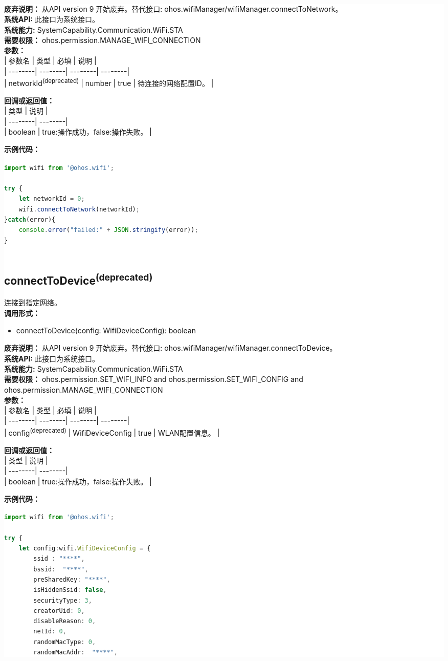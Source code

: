  **废弃说明：** 从API version 9 开始废弃。替代接口: ohos.wifiManager/wifiManager.connectToNetwork。  
 **系统API:**  此接口为系统接口。  
 **系统能力:**  SystemCapability.Communication.WiFi.STA  
 **需要权限：** ohos.permission.MANAGE_WIFI_CONNECTION    
 **参数：**     
| 参数名 | 类型 | 必填 | 说明 |  
| --------| --------| --------| --------|  
| networkId<sup>(deprecated)</sup> | number | true | 待连接的网络配置ID。 |  
    
 **回调或返回值：**     
| 类型 | 说明 |  
| --------| --------|  
| boolean | true:操作成功，false:操作失败。 |  
    
 **示例代码：**   
```ts    
import wifi from '@ohos.wifi';  
  
try {  
	let networkId = 0;  
	wifi.connectToNetwork(networkId);  
}catch(error){  
	console.error("failed:" + JSON.stringify(error));  
}  
    
```    
  
    
## connectToDevice<sup>(deprecated)</sup>    
连接到指定网络。  
 **调用形式：**     
- connectToDevice(config: WifiDeviceConfig): boolean  
  
 **废弃说明：** 从API version 9 开始废弃。替代接口: ohos.wifiManager/wifiManager.connectToDevice。  
 **系统API:**  此接口为系统接口。  
 **系统能力:**  SystemCapability.Communication.WiFi.STA  
 **需要权限：** ohos.permission.SET_WIFI_INFO and ohos.permission.SET_WIFI_CONFIG and ohos.permission.MANAGE_WIFI_CONNECTION    
 **参数：**     
| 参数名 | 类型 | 必填 | 说明 |  
| --------| --------| --------| --------|  
| config<sup>(deprecated)</sup> | WifiDeviceConfig | true | WLAN配置信息。 |  
    
 **回调或返回值：**     
| 类型 | 说明 |  
| --------| --------|  
| boolean | true:操作成功，false:操作失败。 |  
    
 **示例代码：**   
```ts    
import wifi from '@ohos.wifi';  
  
try {  
	let config:wifi.WifiDeviceConfig = {  
		ssid : "****",  
		bssid:  "****",  
		preSharedKey: "****",  
		isHiddenSsid: false,  
		securityType: 3,  
		creatorUid: 0,  
		disableReason: 0,  
		netId: 0,  
		randomMacType: 0,  
		randomMacAddr:  "****",  
```